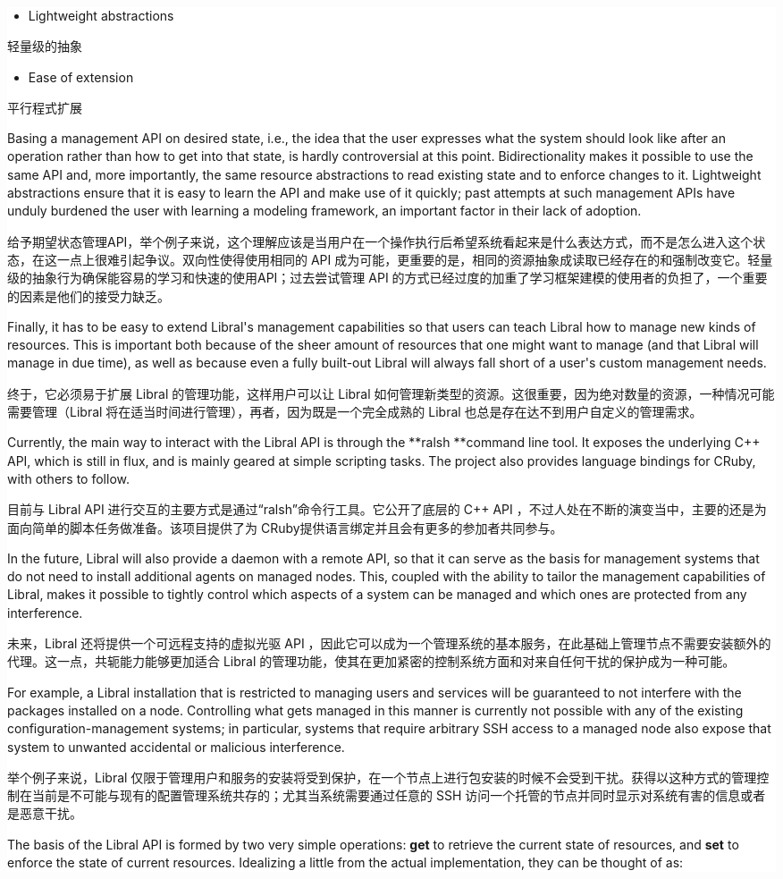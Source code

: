 *   Lightweight abstractions

轻量级的抽象

*   Ease of extension

平行程式扩展

Basing a management API on desired state, i.e., the idea that the user expresses what the system should look like after an operation rather than how to get into that state, is hardly controversial at this point. Bidirectionality makes it possible to use the same API and, more importantly, the same resource abstractions to read existing state and to enforce changes to it. Lightweight abstractions ensure that it is easy to learn the API and make use of it quickly; past attempts at such management APIs have unduly burdened the user with learning a modeling framework, an important factor in their lack of adoption.

给予期望状态管理API，举个例子来说，这个理解应该是当用户在一个操作执行后希望系统看起来是什么表达方式，而不是怎么进入这个状态，在这一点上很难引起争议。双向性使得使用相同的 API 成为可能，更重要的是，相同的资源抽象成读取已经存在的和强制改变它。轻量级的抽象行为确保能容易的学习和快速的使用API；过去尝试管理 API 的方式已经过度的加重了学习框架建模的使用者的负担了，一个重要的因素是他们的接受力缺乏。


Finally, it has to be easy to extend Libral's management capabilities so that users can teach Libral how to manage new kinds of resources. This is important both because of the sheer amount of resources that one might want to manage (and that Libral will manage in due time), as well as because even a fully built-out Libral will always fall short of a user's custom management needs.

终于，它必须易于扩展 Libral 的管理功能，这样用户可以让 Libral 如何管理新类型的资源。这很重要，因为绝对数量的资源，一种情况可能需要管理（Libral 将在适当时间进行管理），再者，因为既是一个完全成熟的 Libral 也总是存在达不到用户自定义的管理需求。


Currently, the main way to interact with the Libral API is through the **ralsh **command line tool. It exposes the underlying C++ API, which is still in flux, and is mainly geared at simple scripting tasks. The project also provides language bindings for CRuby, with others to follow.

目前与 Libral API 进行交互的主要方式是通过“ralsh”命令行工具。它公开了底层的 C++ API ，不过人处在不断的演变当中，主要的还是为面向简单的脚本任务做准备。该项目提供了为 CRuby提供语言绑定并且会有更多的参加者共同参与。


In the future, Libral will also provide a daemon with a remote API, so that it can serve as the basis for management systems that do not need to install additional agents on managed nodes. This, coupled with the ability to tailor the management capabilities of Libral, makes it possible to tightly control which aspects of a system can be managed and which ones are protected from any interference.

未来，Libral 还将提供一个可远程支持的虚拟光驱 API ，因此它可以成为一个管理系统的基本服务，在此基础上管理节点不需要安装额外的代理。这一点，共轭能力能够更加适合 Libral 的管理功能，使其在更加紧密的控制系统方面和对来自任何干扰的保护成为一种可能。


For example, a Libral installation that is restricted to managing users and services will be guaranteed to not interfere with the packages installed on a node. Controlling what gets managed in this manner is currently not possible with any of the existing configuration-management systems; in particular, systems that require arbitrary SSH access to a managed node also expose that system to unwanted accidental or malicious interference.

举个例子来说，Libral 仅限于管理用户和服务的安装将受到保护，在一个节点上进行包安装的时候不会受到干扰。获得以这种方式的管理控制在当前是不可能与现有的配置管理系统共存的；尤其当系统需要通过任意的 SSH 访问一个托管的节点并同时显示对系统有害的信息或者是恶意干扰。


The basis of the Libral API is formed by two very simple operations: **get** to retrieve the current state of resources, and **set** to enforce the state of current resources. Idealizing a little from the actual implementation, they can be thought of as:
